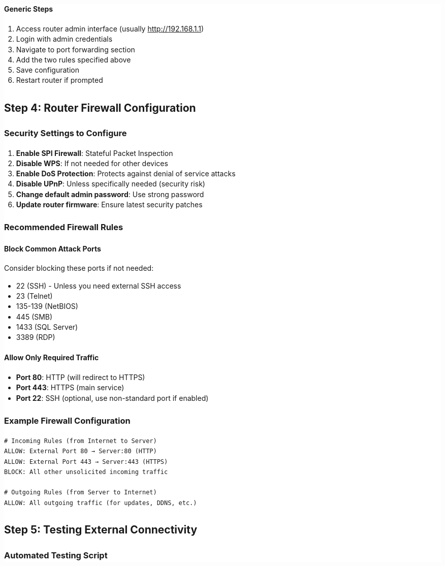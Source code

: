 #### Generic Steps
1. Access router admin interface (usually http://192.168.1.1)
2. Login with admin credentials
3. Navigate to port forwarding section
4. Add the two rules specified above
5. Save configuration
6. Restart router if prompted

## Step 4: Router Firewall Configuration

### Security Settings to Configure

1. **Enable SPI Firewall**: Stateful Packet Inspection
2. **Disable WPS**: If not needed for other devices
3. **Enable DoS Protection**: Protects against denial of service attacks
4. **Disable UPnP**: Unless specifically needed (security risk)
5. **Change default admin password**: Use strong password
6. **Update router firmware**: Ensure latest security patches

### Recommended Firewall Rules

#### Block Common Attack Ports
Consider blocking these ports if not needed:
- 22 (SSH) - Unless you need external SSH access
- 23 (Telnet)
- 135-139 (NetBIOS)
- 445 (SMB)
- 1433 (SQL Server)
- 3389 (RDP)

#### Allow Only Required Traffic
- **Port 80**: HTTP (will redirect to HTTPS)
- **Port 443**: HTTPS (main service)
- **Port 22**: SSH (optional, use non-standard port if enabled)

### Example Firewall Configuration

```
# Incoming Rules (from Internet to Server)
ALLOW: External Port 80 → Server:80 (HTTP)
ALLOW: External Port 443 → Server:443 (HTTPS)
BLOCK: All other unsolicited incoming traffic

# Outgoing Rules (from Server to Internet)
ALLOW: All outgoing traffic (for updates, DDNS, etc.)
```

## Step 5: Testing External Connectivity

### Automated Testing Script
